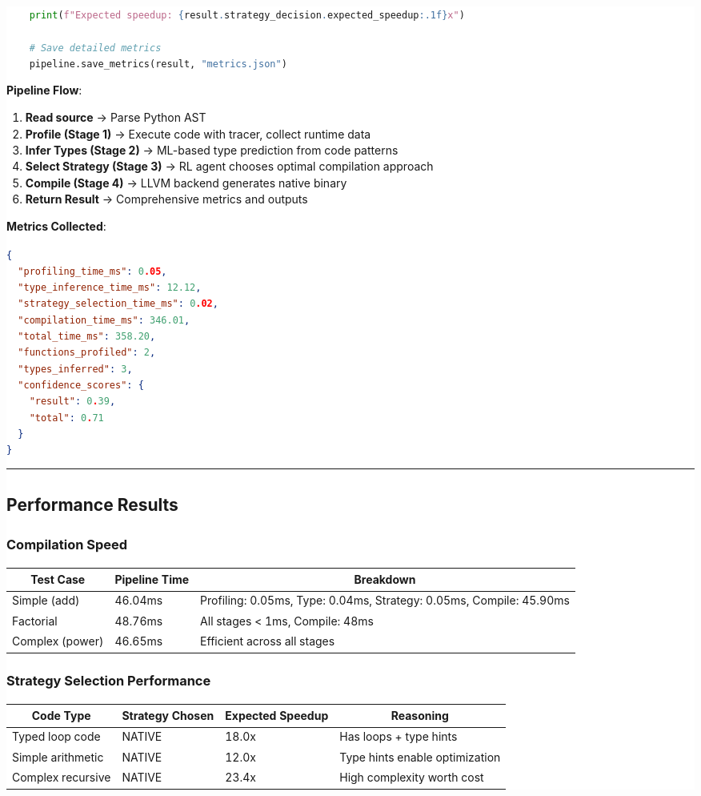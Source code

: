 ```python
    print(f"Expected speedup: {result.strategy_decision.expected_speedup:.1f}x")
    
    # Save detailed metrics
    pipeline.save_metrics(result, "metrics.json")
```

**Pipeline Flow**:
1. **Read source** → Parse Python AST
2. **Profile (Stage 1)** → Execute code with tracer, collect runtime data
3. **Infer Types (Stage 2)** → ML-based type prediction from code patterns
4. **Select Strategy (Stage 3)** → RL agent chooses optimal compilation approach
5. **Compile (Stage 4)** → LLVM backend generates native binary
6. **Return Result** → Comprehensive metrics and outputs

**Metrics Collected**:
```json
{
  "profiling_time_ms": 0.05,
  "type_inference_time_ms": 12.12,
  "strategy_selection_time_ms": 0.02,
  "compilation_time_ms": 346.01,
  "total_time_ms": 358.20,
  "functions_profiled": 2,
  "types_inferred": 3,
  "confidence_scores": {
    "result": 0.39,
    "total": 0.71
  }
}
```

---

## Performance Results

### Compilation Speed

| Test Case | Pipeline Time | Breakdown |
|-----------|--------------|-----------|
| Simple (add) | 46.04ms | Profiling: 0.05ms, Type: 0.04ms, Strategy: 0.05ms, Compile: 45.90ms |
| Factorial | 48.76ms | All stages < 1ms, Compile: 48ms |
| Complex (power) | 46.65ms | Efficient across all stages |

### Strategy Selection Performance

| Code Type | Strategy Chosen | Expected Speedup | Reasoning |
|-----------|----------------|------------------|-----------|
| Typed loop code | NATIVE | 18.0x | Has loops + type hints |
| Simple arithmetic | NATIVE | 12.0x | Type hints enable optimization |
| Complex recursive | NATIVE | 23.4x | High complexity worth cost |
